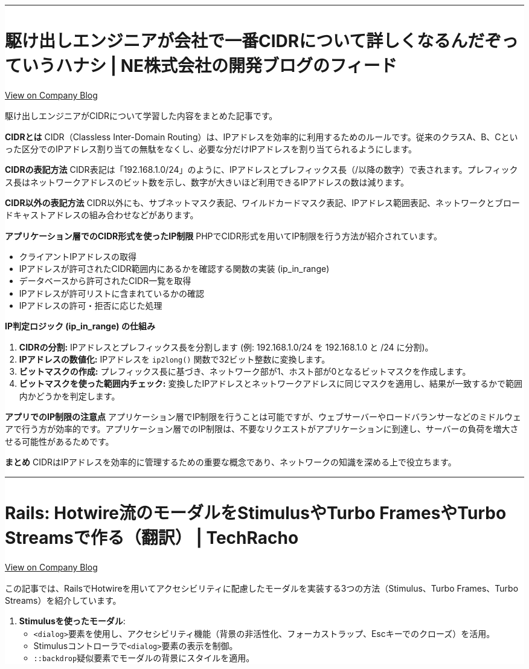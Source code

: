 
---

# 駆け出しエンジニアが会社で一番CIDRについて詳しくなるんだぞっていうハナシ | NE株式会社の開発ブログのフィード

[View on Company Blog](https://zenn.dev/neinc_tech/articles/2bb641e3913b44)

駆け出しエンジニアがCIDRについて学習した内容をまとめた記事です。

**CIDRとは**
CIDR（Classless Inter-Domain Routing）は、IPアドレスを効率的に利用するためのルールです。従来のクラスA、B、Cといった区分でのIPアドレス割り当ての無駄をなくし、必要な分だけIPアドレスを割り当てられるようにします。

**CIDRの表記方法**
CIDR表記は「192.168.1.0/24」のように、IPアドレスとプレフィックス長（/以降の数字）で表されます。プレフィックス長はネットワークアドレスのビット数を示し、数字が大きいほど利用できるIPアドレスの数は減ります。

**CIDR以外の表記方法**
CIDR以外にも、サブネットマスク表記、ワイルドカードマスク表記、IPアドレス範囲表記、ネットワークとブロードキャストアドレスの組み合わせなどがあります。

**アプリケーション層でのCIDR形式を使ったIP制限**
PHPでCIDR形式を用いてIP制限を行う方法が紹介されています。
*   クライアントIPアドレスの取得
*   IPアドレスが許可されたCIDR範囲内にあるかを確認する関数の実装 (ip_in_range)
*   データベースから許可されたCIDR一覧を取得
*   IPアドレスが許可リストに含まれているかの確認
*   IPアドレスの許可・拒否に応じた処理

**IP判定ロジック (ip_in_range) の仕組み**

1.  **CIDRの分割:** IPアドレスとプレフィックス長を分割します (例: 192.168.1.0/24 を 192.168.1.0 と /24 に分割)。
2.  **IPアドレスの数値化:** IPアドレスを `ip2long()` 関数で32ビット整数に変換します。
3.  **ビットマスクの作成:** プレフィックス長に基づき、ネットワーク部が1、ホスト部が0となるビットマスクを作成します。
4.  **ビットマスクを使った範囲内チェック:** 変換したIPアドレスとネットワークアドレスに同じマスクを適用し、結果が一致するかで範囲内かどうかを判定します。

**アプリでのIP制限の注意点**
アプリケーション層でIP制限を行うことは可能ですが、ウェブサーバーやロードバランサーなどのミドルウェアで行う方が効率的です。アプリケーション層でのIP制限は、不要なリクエストがアプリケーションに到達し、サーバーの負荷を増大させる可能性があるためです。

**まとめ**
CIDRはIPアドレスを効率的に管理するための重要な概念であり、ネットワークの知識を深める上で役立ちます。


---

# Rails: Hotwire流のモーダルをStimulusやTurbo FramesやTurbo Streamsで作る（翻訳） | TechRacho

[View on Company Blog](https://techracho.bpsinc.jp/hachi8833/2025_03_10/148018)

この記事では、RailsでHotwireを用いてアクセシビリティに配慮したモーダルを実装する3つの方法（Stimulus、Turbo Frames、Turbo Streams）を紹介しています。

1. **Stimulusを使ったモーダル**:
   - `<dialog>`要素を使用し、アクセシビリティ機能（背景の非活性化、フォーカストラップ、Escキーでのクローズ）を活用。
   - Stimulusコントローラで`<dialog>`要素の表示を制御。
   - `::backdrop`疑似要素でモーダルの背景にスタイルを適用。
